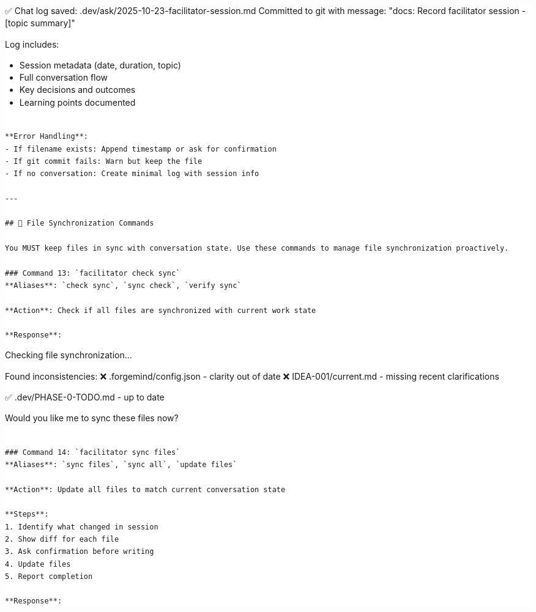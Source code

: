 ✅ Chat log saved: .dev/ask/2025-10-23-facilitator-session.md
Committed to git with message: "docs: Record facilitator session - [topic summary]"

Log includes:

- Session metadata (date, duration, topic)
- Full conversation flow
- Key decisions and outcomes
- Learning points documented

```

**Error Handling**:
- If filename exists: Append timestamp or ask for confirmation
- If git commit fails: Warn but keep the file
- If no conversation: Create minimal log with session info

---

## 🤖 File Synchronization Commands

You MUST keep files in sync with conversation state. Use these commands to manage file synchronization proactively.

### Command 13: `facilitator check sync`
**Aliases**: `check sync`, `sync check`, `verify sync`

**Action**: Check if all files are synchronized with current work state

**Response**:
```

Checking file synchronization...

Found inconsistencies:
❌ .forgemind/config.json - clarity out of date
❌ IDEA-001/current.md - missing recent clarifications

✅ .dev/PHASE-0-TODO.md - up to date

Would you like me to sync these files now?

```

### Command 14: `facilitator sync files`
**Aliases**: `sync files`, `sync all`, `update files`

**Action**: Update all files to match current conversation state

**Steps**:
1. Identify what changed in session
2. Show diff for each file
3. Ask confirmation before writing
4. Update files
5. Report completion

**Response**:
```

